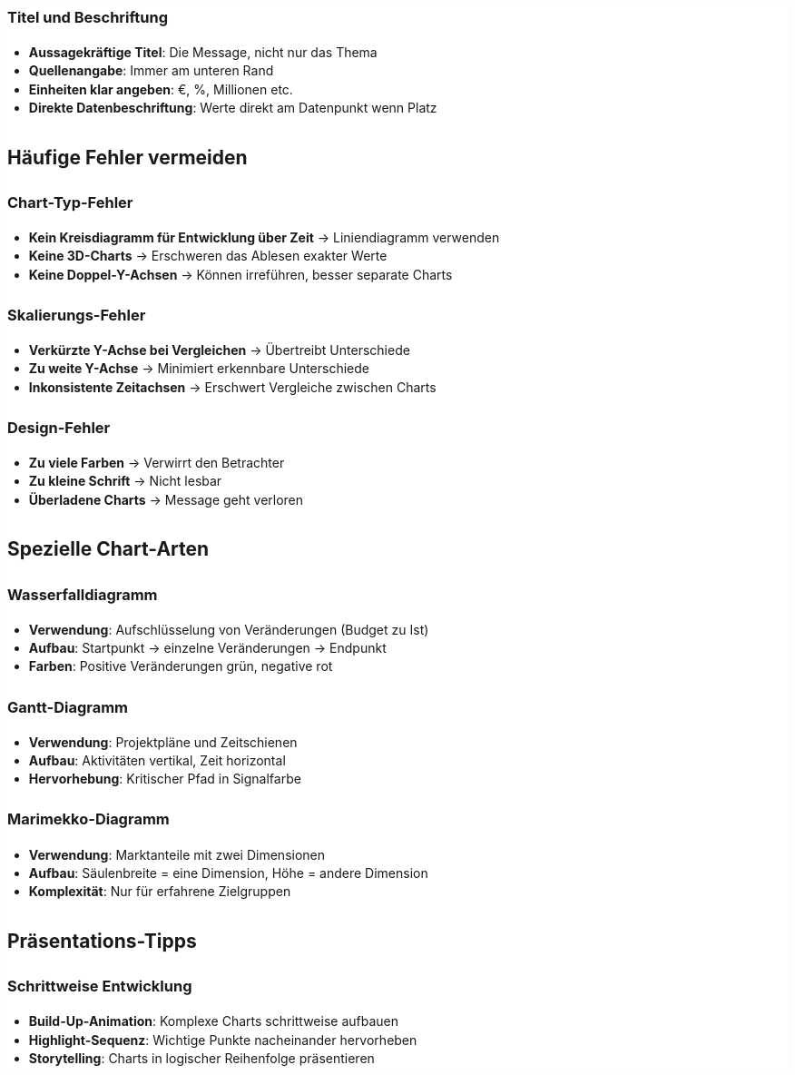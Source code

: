 ### Titel und Beschriftung
* **Aussagekräftige Titel**: Die Message, nicht nur das Thema
* **Quellenangabe**: Immer am unteren Rand
* **Einheiten klar angeben**: €, %, Millionen etc.
* **Direkte Datenbeschriftung**: Werte direkt am Datenpunkt wenn Platz

## Häufige Fehler vermeiden

### Chart-Typ-Fehler
* **Kein Kreisdiagramm für Entwicklung über Zeit** → Liniendiagramm verwenden
* **Keine 3D-Charts** → Erschweren das Ablesen exakter Werte
* **Keine Doppel-Y-Achsen** → Können irreführen, besser separate Charts

### Skalierungs-Fehler
* **Verkürzte Y-Achse bei Vergleichen** → Übertreibt Unterschiede
* **Zu weite Y-Achse** → Minimiert erkennbare Unterschiede
* **Inkonsistente Zeitachsen** → Erschwert Vergleiche zwischen Charts

### Design-Fehler
* **Zu viele Farben** → Verwirrt den Betrachter
* **Zu kleine Schrift** → Nicht lesbar
* **Überladene Charts** → Message geht verloren

## Spezielle Chart-Arten

### Wasserfalldiagramm
* **Verwendung**: Aufschlüsselung von Veränderungen (Budget zu Ist)
* **Aufbau**: Startpunkt → einzelne Veränderungen → Endpunkt
* **Farben**: Positive Veränderungen grün, negative rot

### Gantt-Diagramm
* **Verwendung**: Projektpläne und Zeitschienen
* **Aufbau**: Aktivitäten vertikal, Zeit horizontal
* **Hervorhebung**: Kritischer Pfad in Signalfarbe

### Marimekko-Diagramm
* **Verwendung**: Marktanteile mit zwei Dimensionen
* **Aufbau**: Säulenbreite = eine Dimension, Höhe = andere Dimension
* **Komplexität**: Nur für erfahrene Zielgruppen

## Präsentations-Tipps

### Schrittweise Entwicklung
* **Build-Up-Animation**: Komplexe Charts schrittweise aufbauen
* **Highlight-Sequenz**: Wichtige Punkte nacheinander hervorheben
* **Storytelling**: Charts in logischer Reihenfolge präsentieren
